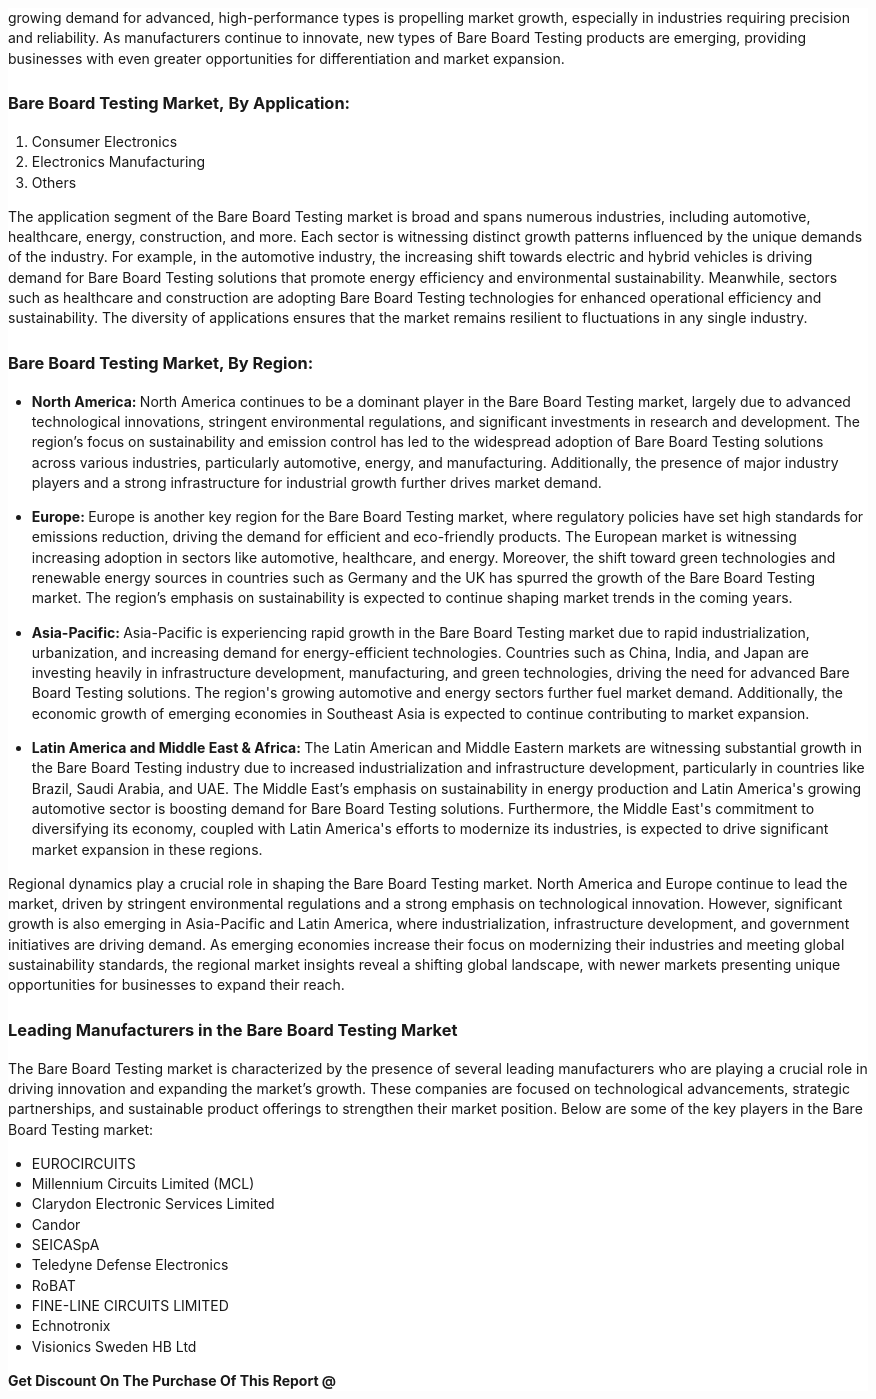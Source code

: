 growing demand for advanced, high-performance types is propelling market growth, especially in industries requiring precision and reliability. As manufacturers continue to innovate, new types of Bare Board Testing products are emerging, providing businesses with even greater opportunities for differentiation and market expansion.</p><h3>Bare Board Testing Market,&nbsp;By Application:</h3><ol><li>Consumer Electronics<li> Electronics Manufacturing<li> Others</li></ol><p>The application segment of the Bare Board Testing market is broad and spans numerous industries, including automotive, healthcare, energy, construction, and more. Each sector is witnessing distinct growth patterns influenced by the unique demands of the industry. For example, in the automotive industry, the increasing shift towards electric and hybrid vehicles is driving demand for Bare Board Testing solutions that promote energy efficiency and environmental sustainability. Meanwhile, sectors such as healthcare and construction are adopting Bare Board Testing technologies for enhanced operational efficiency and sustainability. The diversity of applications ensures that the market remains resilient to fluctuations in any single industry.</p><h3>Bare Board Testing Market, By Region:</h3><ul><li><p><strong>North America:&nbsp;</strong>North America continues to be a dominant player in the Bare Board Testing market, largely due to advanced technological innovations, stringent environmental regulations, and significant investments in research and development. The region&rsquo;s focus on sustainability and emission control has led to the widespread adoption of Bare Board Testing solutions across various industries, particularly automotive, energy, and manufacturing. Additionally, the presence of major industry players and a strong infrastructure for industrial growth further drives market demand.</p></li><li><p><strong><strong>Europe:&nbsp;</strong></strong>Europe is another key region for the Bare Board Testing market, where regulatory policies have set high standards for emissions reduction, driving the demand for efficient and eco-friendly products. The European market is witnessing increasing adoption in sectors like automotive, healthcare, and energy. Moreover, the shift toward green technologies and renewable energy sources in countries such as Germany and the UK has spurred the growth of the Bare Board Testing market. The region&rsquo;s emphasis on sustainability is expected to continue shaping market trends in the coming years.</p></li><li><p><strong><strong>Asia-Pacific:&nbsp;</strong></strong>Asia-Pacific is experiencing rapid growth in the Bare Board Testing market due to rapid industrialization, urbanization, and increasing demand for energy-efficient technologies. Countries such as China, India, and Japan are investing heavily in infrastructure development, manufacturing, and green technologies, driving the need for advanced Bare Board Testing solutions. The region's growing automotive and energy sectors further fuel market demand. Additionally, the economic growth of emerging economies in Southeast Asia is expected to continue contributing to market expansion.</p></li><li><p><strong><strong>Latin America and Middle East &amp; Africa:&nbsp;</strong></strong>The Latin American and Middle Eastern markets are witnessing substantial growth in the Bare Board Testing industry due to increased industrialization and infrastructure development, particularly in countries like Brazil, Saudi Arabia, and UAE. The Middle East&rsquo;s emphasis on sustainability in energy production and Latin America's growing automotive sector is boosting demand for Bare Board Testing solutions. Furthermore, the Middle East's commitment to diversifying its economy, coupled with Latin America's efforts to modernize its industries, is expected to drive significant market expansion in these regions.</p></li></ul><p>Regional dynamics play a crucial role in shaping the Bare Board Testing market. North America and Europe continue to lead the market, driven by stringent environmental regulations and a strong emphasis on technological innovation. However, significant growth is also emerging in Asia-Pacific and Latin America, where industrialization, infrastructure development, and government initiatives are driving demand. As emerging economies increase their focus on modernizing their industries and meeting global sustainability standards, the regional market insights reveal a shifting global landscape, with newer markets presenting unique opportunities for businesses to expand their reach.</p><h3><strong>Leading Manufacturers in the Bare Board Testing Market</strong></h3><p>The Bare Board Testing market is characterized by the presence of several leading manufacturers who are playing a crucial role in driving innovation and expanding the market&rsquo;s growth. These companies are focused on technological advancements, strategic partnerships, and sustainable product offerings to strengthen their market position. Below are some of the key players in the Bare Board Testing market:</p></div><div class="article-main__content" data-test-id="publishing-text-block"><ul><li><span class="">EUROCIRCUITS<li>Millennium Circuits Limited (MCL)<li>Clarydon Electronic Services Limited<li>Candor<li>SEICASpA<li>Teledyne Defense Electronics<li>RoBAT<li>FINE-LINE CIRCUITS LIMITED<li>Echnotronix<li>Visionics Sweden HB Ltd</span></li></ul></div><div class="article-main__content" data-test-id="publishing-text-block"><p><span class="font-[700]"><strong>Get Discount On The Purchase Of This Report @</strong>